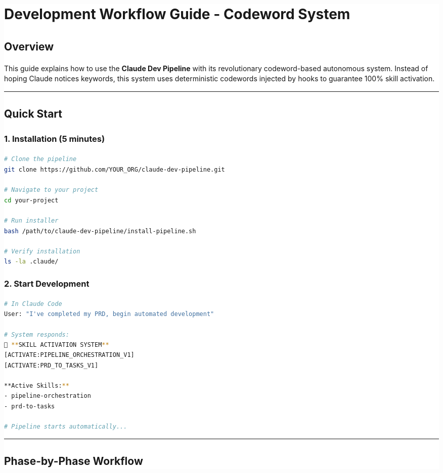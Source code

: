 # Development Workflow Guide - Codeword System

## Overview

This guide explains how to use the **Claude Dev Pipeline** with its revolutionary codeword-based autonomous system. Instead of hoping Claude notices keywords, this system uses deterministic codewords injected by hooks to guarantee 100% skill activation.

---

## Quick Start

### 1. Installation (5 minutes)

```bash
# Clone the pipeline
git clone https://github.com/YOUR_ORG/claude-dev-pipeline.git

# Navigate to your project
cd your-project

# Run installer
bash /path/to/claude-dev-pipeline/install-pipeline.sh

# Verify installation
ls -la .claude/
```

### 2. Start Development

```bash
# In Claude Code
User: "I've completed my PRD, begin automated development"

# System responds:
🎯 **SKILL ACTIVATION SYSTEM**
[ACTIVATE:PIPELINE_ORCHESTRATION_V1]
[ACTIVATE:PRD_TO_TASKS_V1]

**Active Skills:**
- pipeline-orchestration
- prd-to-tasks

# Pipeline starts automatically...
```

---

## Phase-by-Phase Workflow
